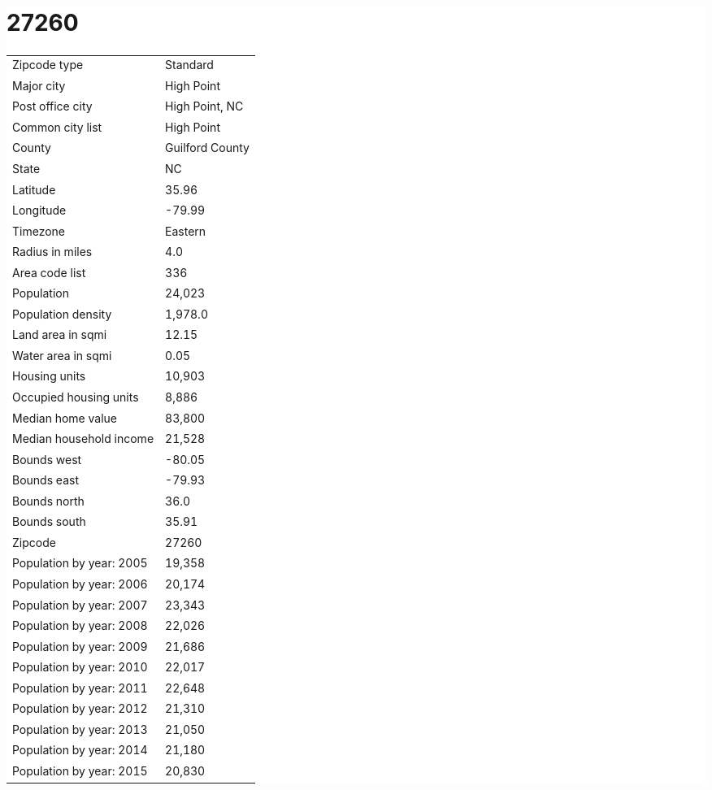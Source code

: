 27260
=====
|||
|--|--|
|Zipcode type|Standard|
|Major city|High Point|
|Post office city|High Point, NC|
|Common city list|High Point|
|County|Guilford County|
|State|NC|
|Latitude|35.96|
|Longitude|-79.99|
|Timezone|Eastern|
|Radius in miles|4.0|
|Area code list|336|
|Population|24,023|
|Population density|1,978.0|
|Land area in sqmi|12.15|
|Water area in sqmi|0.05|
|Housing units|10,903|
|Occupied housing units|8,886|
|Median home value|83,800|
|Median household income|21,528|
|Bounds west|-80.05|
|Bounds east|-79.93|
|Bounds north|36.0|
|Bounds south|35.91|
|Zipcode|27260|
|Population by year: 2005|19,358|
|Population by year: 2006|20,174|
|Population by year: 2007|23,343|
|Population by year: 2008|22,026|
|Population by year: 2009|21,686|
|Population by year: 2010|22,017|
|Population by year: 2011|22,648|
|Population by year: 2012|21,310|
|Population by year: 2013|21,050|
|Population by year: 2014|21,180|
|Population by year: 2015|20,830|